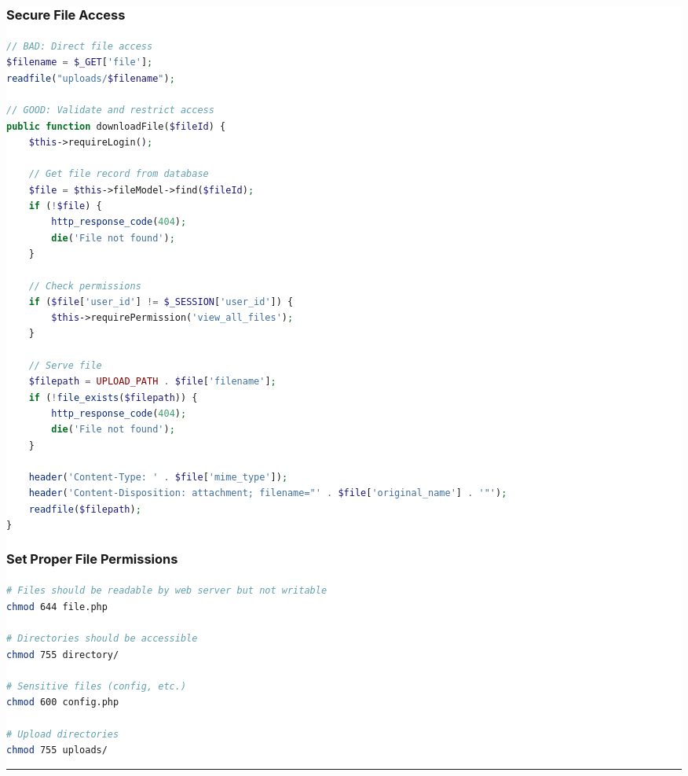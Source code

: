 ```php
```

### Secure File Access

```php
// BAD: Direct file access
$filename = $_GET['file'];
readfile("uploads/$filename");

// GOOD: Validate and restrict access
public function downloadFile($fileId) {
    $this->requireLogin();
    
    // Get file record from database
    $file = $this->fileModel->find($fileId);
    if (!$file) {
        http_response_code(404);
        die('File not found');
    }
    
    // Check permissions
    if ($file['user_id'] != $_SESSION['user_id']) {
        $this->requirePermission('view_all_files');
    }
    
    // Serve file
    $filepath = UPLOAD_PATH . $file['filename'];
    if (!file_exists($filepath)) {
        http_response_code(404);
        die('File not found');
    }
    
    header('Content-Type: ' . $file['mime_type']);
    header('Content-Disposition: attachment; filename="' . $file['original_name'] . '"');
    readfile($filepath);
}
```

### Set Proper File Permissions

```bash
# Files should be readable by web server but not writable
chmod 644 file.php

# Directories should be accessible
chmod 755 directory/

# Sensitive files (config, etc.)
chmod 600 config.php

# Upload directories
chmod 755 uploads/
```

---